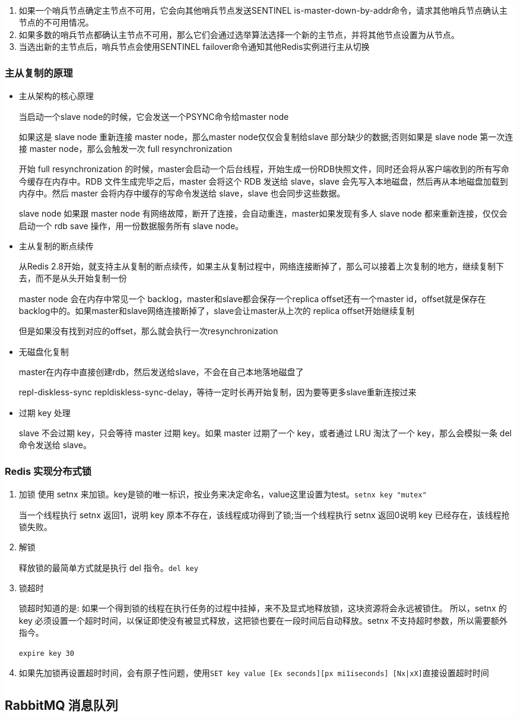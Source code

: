   1. 如果一个哨兵节点确定主节点不可用，它会向其他哨兵节点发送SENTINEL is-master-down-by-addr命令，请求其他哨兵节点确认主节点的不可用情况。
  2. 如果多数的哨兵节点都确认主节点不可用，那么它们会通过选举算法选择一个新的主节点，并将其他节点设置为从节点。
  3. 当选出新的主节点后，哨兵节点会使用SENTINEL failover命令通知其他Redis实例进行主从切换

### 主从复制的原理

- 主从架构的核心原理

  当启动一个slave node的时候，它会发送一个PSYNC命令给master node

  如果这是 slave node 重新连接 master node，那么master node仅仅会复制给slave 部分缺少的数据;否则如果是 slave node 第一次连接 master node，那么会触发一次 full resynchronization

  开始 full resynchronization 的时候，master会启动一个后台线程，开始生成一份RDB快照文件，同时还会将从客户端收到的所有写命今缓存在内存中。RDB 文件生成完毕之后，master 会将这个 RDB 发送给 slave，slave 会先写入本地磁盘，然后再从本地磁盘加载到内存中。然后 master 会将内存中缓存的写命令发送给 slave，slave 也会同步这些数据。

  slave node 如果跟 master node 有网络故障，断开了连接，会自动重连，master如果发现有多人 slave node 都来重新连接，仅仅会启动一个 rdb save 操作，用一份数据服务所有 slave node。

- 主从复制的断点续传

  从Redis 2.8开始，就支持主从复制的断点续传，如果主从复制过程中，网络连接断掉了，那么可以接着上次复制的地方，继续复制下去，而不是从头开始复制一份

  master node 会在内存中常见一个 backlog，master和slave都会保存一个replica offset还有一个master id，offset就是保存在backlog中的。如果master和slave网络连接断掉了，slave会让master从上次的 replica offset开始继续复制

  但是如果没有找到对应的offset，那么就会执行一次resynchronization

- 无磁盘化复制

  master在内存中直接创建rdb，然后发送给slave，不会在自己本地落地磁盘了

  repl-diskless-sync repldiskless-sync-delay，等待一定时长再开始复制，因为要等更多slave重新连按过来

- 过期 key 处理

  slave 不会过期 key，只会等待 master 过期 key。如果 master 过期了一个 key，或者通过 LRU 淘汰了一个 key，那么会模拟一条 del 命令发送给 slave。

### Redis 实现分布式锁

1. 加锁
   使用 setnx 来加锁。key是锁的唯一标识，按业务来决定命名，value这里设置为test。`setnx key "mutex"`

   当一个线程执行 setnx 返回1，说明 key 原本不存在，该线程成功得到了锁;当一个线程执行 setnx 返回0说明 key 已经存在，该线程抢锁失败。

2. 解锁

   释放锁的最简单方式就是执行 del 指令。`del key`

3. 锁超时

   锁超时知道的是: 如果一个得到锁的线程在执行任务的过程中挂掉，来不及显式地释放锁，这块资源将会永远被锁住。
   所以，setnx 的 key 必须设置一个超时时间，以保证即使没有被显式释放，这把锁也要在一段时间后自动释放。setnx 不支持超时参数，所以需要额外指今。

   `expire key 30`

4. 如果先加锁再设置超时时间，会有原子性问题，使用`SET key value [Ex seconds][px mi1iseconds] [Nx|xX]`直接设置超时时间

## RabbitMQ 消息队列
